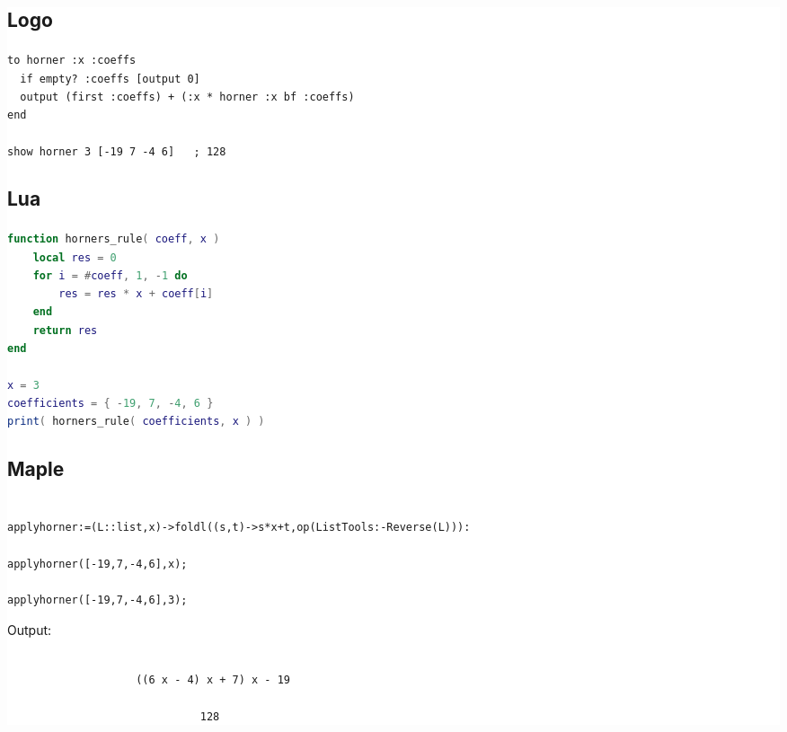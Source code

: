 

## Logo


```logo
to horner :x :coeffs
  if empty? :coeffs [output 0]
  output (first :coeffs) + (:x * horner :x bf :coeffs)
end

show horner 3 [-19 7 -4 6]   ; 128
```



## Lua


```lua
function horners_rule( coeff, x )
    local res = 0
    for i = #coeff, 1, -1 do
        res = res * x + coeff[i]
    end
    return res
end

x = 3
coefficients = { -19, 7, -4, 6 }
print( horners_rule( coefficients, x ) )
```




## Maple


```Maple

applyhorner:=(L::list,x)->foldl((s,t)->s*x+t,op(ListTools:-Reverse(L))):

applyhorner([-19,7,-4,6],x);

applyhorner([-19,7,-4,6],3);

```

Output:

```txt

                    ((6 x - 4) x + 7) x - 19

                              128

```
